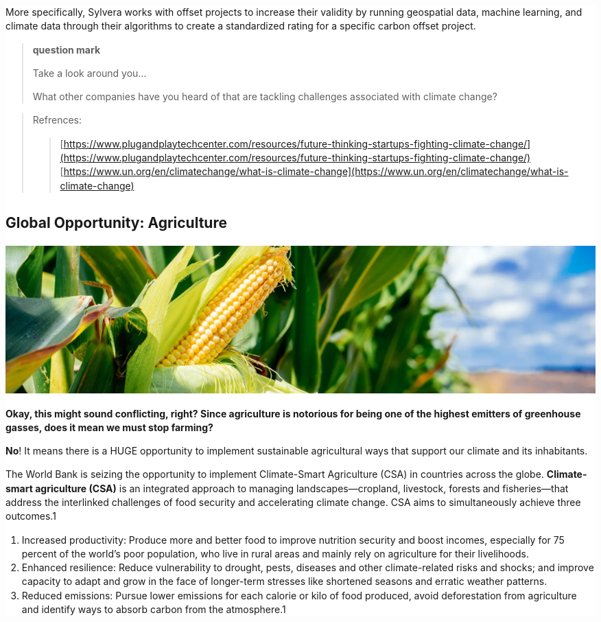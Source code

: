 More specifically, Sylvera works with offset projects to increase their validity by running geospatial data, machine learning, and climate data through their algorithms to create a standardized rating for a specific carbon offset project.

>
> **question mark** 
>
> Take a look around you…
>
> What other companies have you heard of that are tackling challenges associated with climate change?
>

>
> Refrences:
>
>> [https://www.plugandplaytechcenter.com/resources/future-thinking-startups-fighting-climate-change/](https://www.plugandplaytechcenter.com/resources/future-thinking-startups-fighting-climate-change/)
>> [https://www.un.org/en/climatechange/what-is-climate-change](https://www.un.org/en/climatechange/what-is-climate-change)
>

## Global Opportunity: Agriculture

[![Agriculture](content/agriculture.png)](content/agriculture.png)

**Okay, this might sound conflicting, right? Since agriculture is notorious for being one of the highest emitters of greenhouse gasses, does it mean we must stop farming?**

**No**! It means there is a HUGE opportunity to implement sustainable agricultural ways that support our climate and its inhabitants.

The World Bank is seizing the opportunity to implement Climate-Smart Agriculture (CSA) in countries across the globe. **Climate-smart agriculture (CSA)** is an integrated approach to managing landscapes—cropland, livestock, forests and fisheries—that address the interlinked challenges of food security and accelerating climate change. CSA aims to simultaneously achieve three outcomes.1

1. Increased productivity: Produce more and better food to improve nutrition security and boost incomes, especially for 75 percent of the world’s poor population, who live in rural areas and mainly rely on agriculture for their livelihoods.
2. Enhanced resilience: Reduce vulnerability to drought, pests, diseases and other climate-related risks and shocks; and improve capacity to adapt and grow in the face of longer-term stresses like shortened seasons and erratic weather patterns.
3. Reduced emissions: Pursue lower emissions for each calorie or kilo of food produced, avoid deforestation from agriculture and identify ways to absorb carbon from the atmosphere.1
